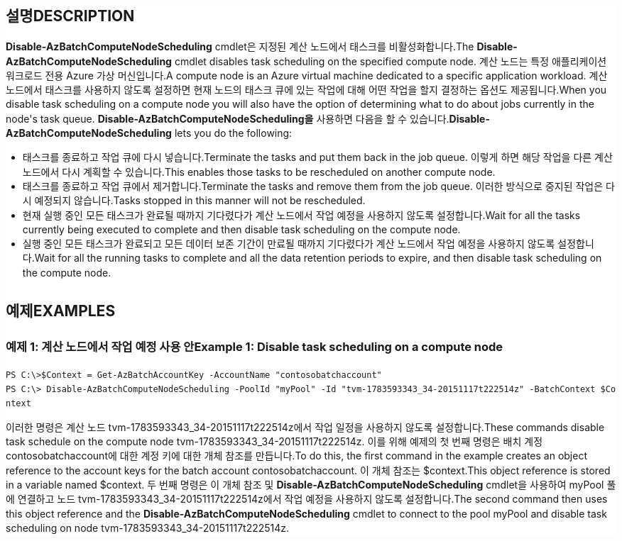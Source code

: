 ## <span data-ttu-id="45eaa-107">설명</span><span class="sxs-lookup"><span data-stu-id="45eaa-107">DESCRIPTION</span></span>
<span data-ttu-id="45eaa-108">**Disable-AzBatchComputeNodeScheduling** cmdlet은 지정된 계산 노드에서 태스크를 비활성화합니다.</span><span class="sxs-lookup"><span data-stu-id="45eaa-108">The **Disable-AzBatchComputeNodeScheduling** cmdlet disables task scheduling on the specified compute node.</span></span>
<span data-ttu-id="45eaa-109">계산 노드는 특정 애플리케이션 워크로드 전용 Azure 가상 머신입니다.</span><span class="sxs-lookup"><span data-stu-id="45eaa-109">A compute node is an Azure virtual machine dedicated to a specific application workload.</span></span>
<span data-ttu-id="45eaa-110">계산 노드에서 태스크를 사용하지 않도록 설정하면 현재 노드의 태스크 큐에 있는 작업에 대해 어떤 작업을 할지 결정하는 옵션도 제공됩니다.</span><span class="sxs-lookup"><span data-stu-id="45eaa-110">When you disable task scheduling on a compute node you will also have the option of determining what to do about jobs currently in the node's task queue.</span></span>
<span data-ttu-id="45eaa-111">**Disable-AzBatchComputeNodeScheduling을** 사용하면 다음을 할 수 있습니다.</span><span class="sxs-lookup"><span data-stu-id="45eaa-111">**Disable-AzBatchComputeNodeScheduling** lets you do the following:</span></span> 
- <span data-ttu-id="45eaa-112">태스크를 종료하고 작업 큐에 다시 넣습니다.</span><span class="sxs-lookup"><span data-stu-id="45eaa-112">Terminate the tasks and put them back in the job queue.</span></span>
<span data-ttu-id="45eaa-113">이렇게 하면 해당 작업을 다른 계산 노드에서 다시 계획할 수 있습니다.</span><span class="sxs-lookup"><span data-stu-id="45eaa-113">This enables those tasks to be rescheduled on another compute node.</span></span> 
- <span data-ttu-id="45eaa-114">태스크를 종료하고 작업 큐에서 제거합니다.</span><span class="sxs-lookup"><span data-stu-id="45eaa-114">Terminate the tasks and remove them from the job queue.</span></span>
<span data-ttu-id="45eaa-115">이러한 방식으로 중지된 작업은 다시 예정되지 않습니다.</span><span class="sxs-lookup"><span data-stu-id="45eaa-115">Tasks stopped in this manner will not be rescheduled.</span></span> 
- <span data-ttu-id="45eaa-116">현재 실행 중인 모든 태스크가 완료될 때까지 기다렸다가 계산 노드에서 작업 예정을 사용하지 않도록 설정합니다.</span><span class="sxs-lookup"><span data-stu-id="45eaa-116">Wait for all the tasks currently being executed to complete and then disable task scheduling on the compute node.</span></span> 
- <span data-ttu-id="45eaa-117">실행 중인 모든 태스크가 완료되고 모든 데이터 보존 기간이 만료될 때까지 기다렸다가 계산 노드에서 작업 예정을 사용하지 않도록 설정합니다.</span><span class="sxs-lookup"><span data-stu-id="45eaa-117">Wait for all the running tasks to complete and all the data retention periods to expire, and then disable task scheduling on the compute node.</span></span>

## <span data-ttu-id="45eaa-118">예제</span><span class="sxs-lookup"><span data-stu-id="45eaa-118">EXAMPLES</span></span>

### <span data-ttu-id="45eaa-119">예제 1: 계산 노드에서 작업 예정 사용 안</span><span class="sxs-lookup"><span data-stu-id="45eaa-119">Example 1: Disable task scheduling on a compute node</span></span>
```
PS C:\>$Context = Get-AzBatchAccountKey -AccountName "contosobatchaccount"
PS C:\> Disable-AzBatchComputeNodeScheduling -PoolId "myPool" -Id "tvm-1783593343_34-20151117t222514z" -BatchContext $Context
```

<span data-ttu-id="45eaa-120">이러한 명령은 계산 노드 tvm-1783593343_34-20151117t222514z에서 작업 일정을 사용하지 않도록 설정합니다.</span><span class="sxs-lookup"><span data-stu-id="45eaa-120">These commands disable task schedule on the compute node tvm-1783593343_34-20151117t222514z.</span></span>
<span data-ttu-id="45eaa-121">이를 위해 예제의 첫 번째 명령은 배치 계정 contosobatchaccount에 대한 계정 키에 대한 개체 참조를 만듭니다.</span><span class="sxs-lookup"><span data-stu-id="45eaa-121">To do this, the first command in the example creates an object reference to the account keys for the batch account contosobatchaccount.</span></span>
<span data-ttu-id="45eaa-122">이 개체 참조는 $context.</span><span class="sxs-lookup"><span data-stu-id="45eaa-122">This object reference is stored in a variable named $context.</span></span>
<span data-ttu-id="45eaa-123">두 번째 명령은 이 개체 참조 및 **Disable-AzBatchComputeNodeScheduling** cmdlet을 사용하여 myPool 풀에 연결하고 노드 tvm-1783593343_34-20151117t222514z에서 작업 예정을 사용하지 않도록 설정합니다.</span><span class="sxs-lookup"><span data-stu-id="45eaa-123">The second command then uses this object reference and the **Disable-AzBatchComputeNodeScheduling** cmdlet to connect to the pool myPool and disable task scheduling on node tvm-1783593343_34-20151117t222514z.</span></span>